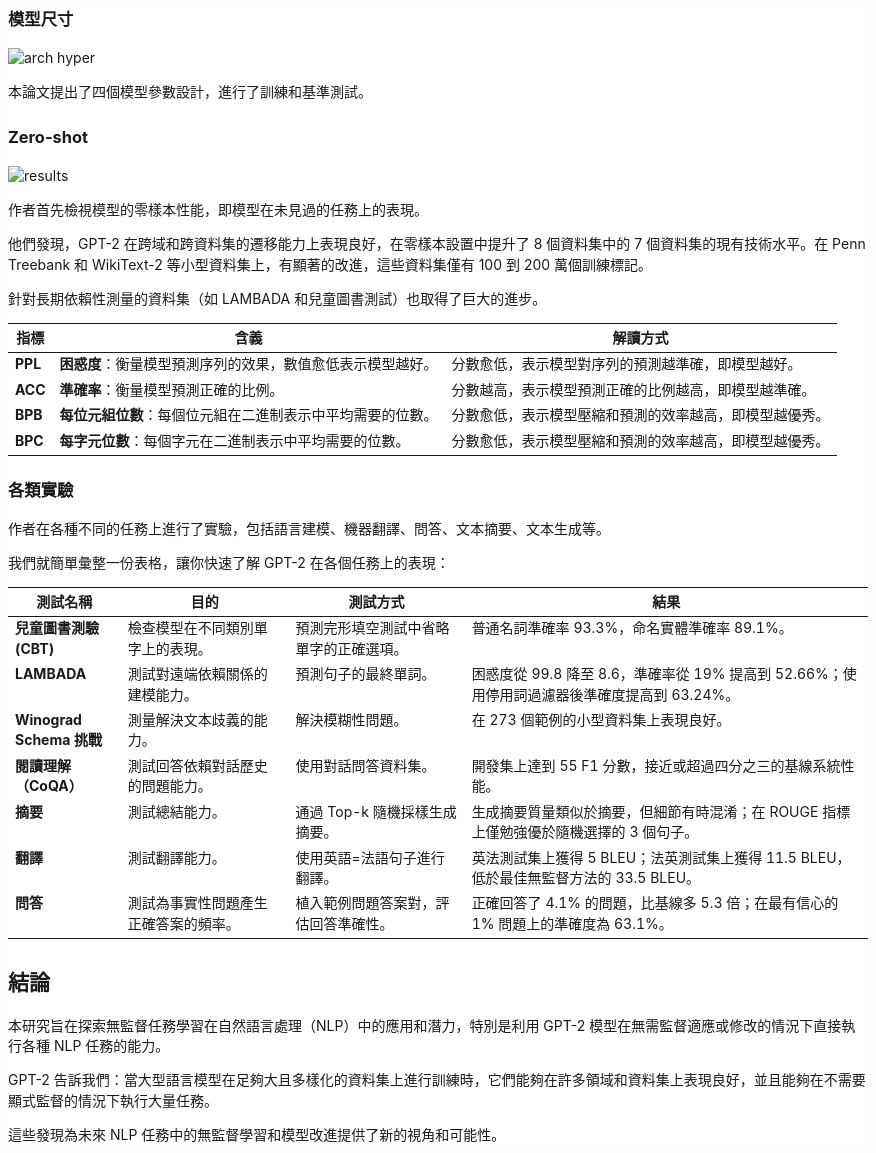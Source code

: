 ### 模型尺寸

![arch hyper](./img/img1.jpg)

本論文提出了四個模型參數設計，進行了訓練和基準測試。

### Zero-shot

![results](./img/img2.jpg)

作者首先檢視模型的零樣本性能，即模型在未見過的任務上的表現。

他們發現，GPT-2 在跨域和跨資料集的遷移能力上表現良好，在零樣本設置中提升了 8 個資料集中的 7 個資料集的現有技術水平。在 Penn Treebank 和 WikiText-2 等小型資料集上，有顯著的改進，這些資料集僅有 100 到 200 萬個訓練標記。

針對長期依賴性測量的資料集（如 LAMBADA 和兒童圖書測試）也取得了巨大的進步。

| 指標    | 含義                                                       | 解讀方式                                               |
| ------- | ---------------------------------------------------------- | ------------------------------------------------------ |
| **PPL** | **困惑度**：衡量模型預測序列的效果，數值愈低表示模型越好。 | 分數愈低，表示模型對序列的預測越準確，即模型越好。     |
| **ACC** | **準確率**：衡量模型預測正確的比例。                       | 分數越高，表示模型預測正確的比例越高，即模型越準確。   |
| **BPB** | **每位元組位數**：每個位元組在二進制表示中平均需要的位數。 | 分數愈低，表示模型壓縮和預測的效率越高，即模型越優秀。 |
| **BPC** | **每字元位數**：每個字元在二進制表示中平均需要的位數。     | 分數愈低，表示模型壓縮和預測的效率越高，即模型越優秀。 |

### 各類實驗

作者在各種不同的任務上進行了實驗，包括語言建模、機器翻譯、問答、文本摘要、文本生成等。

我們就簡單彙整一份表格，讓你快速了解 GPT-2 在各個任務上的表現：

| **測試名稱**             | **目的**                             | **測試方式**                           | **結果**                                                                                    |
| ------------------------ | ------------------------------------ | -------------------------------------- | ------------------------------------------------------------------------------------------- |
| **兒童圖書測驗 (CBT)**   | 檢查模型在不同類別單字上的表現。     | 預測完形填空測試中省略單字的正確選項。 | 普通名詞準確率 93.3%，命名實體準確率 89.1%。                                                |
| **LAMBADA**              | 測試對遠端依賴關係的建模能力。       | 預測句子的最終單詞。                   | 困惑度從 99.8 降至 8.6，準確率從 19% 提高到 52.66%；使用停用詞過濾器後準確度提高到 63.24%。 |
| **Winograd Schema 挑戰** | 測量解決文本歧義的能力。             | 解決模糊性問題。                       | 在 273 個範例的小型資料集上表現良好。                                                       |
| **閱讀理解（CoQA）**     | 測試回答依賴對話歷史的問題能力。     | 使用對話問答資料集。                   | 開發集上達到 55 F1 分數，接近或超過四分之三的基線系統性能。                                 |
| **摘要**                 | 測試總結能力。                       | 通過 Top-k 隨機採樣生成摘要。          | 生成摘要質量類似於摘要，但細節有時混淆；在 ROUGE 指標上僅勉強優於隨機選擇的 3 個句子。      |
| **翻譯**                 | 測試翻譯能力。                       | 使用英語=法語句子進行翻譯。            | 英法測試集上獲得 5 BLEU；法英測試集上獲得 11.5 BLEU，低於最佳無監督方法的 33.5 BLEU。       |
| **問答**                 | 測試為事實性問題產生正確答案的頻率。 | 植入範例問題答案對，評估回答準確性。   | 正確回答了 4.1% 的問題，比基線多 5.3 倍；在最有信心的 1% 問題上的準確度為 63.1%。           |

## 結論

本研究旨在探索無監督任務學習在自然語言處理（NLP）中的應用和潛力，特別是利用 GPT-2 模型在無需監督適應或修改的情況下直接執行各種 NLP 任務的能力。

GPT-2 告訴我們：當大型語言模型在足夠大且多樣化的資料集上進行訓練時，它們能夠在許多領域和資料集上表現良好，並且能夠在不需要顯式監督的情況下執行大量任務。

這些發現為未來 NLP 任務中的無監督學習和模型改進提供了新的視角和可能性。
